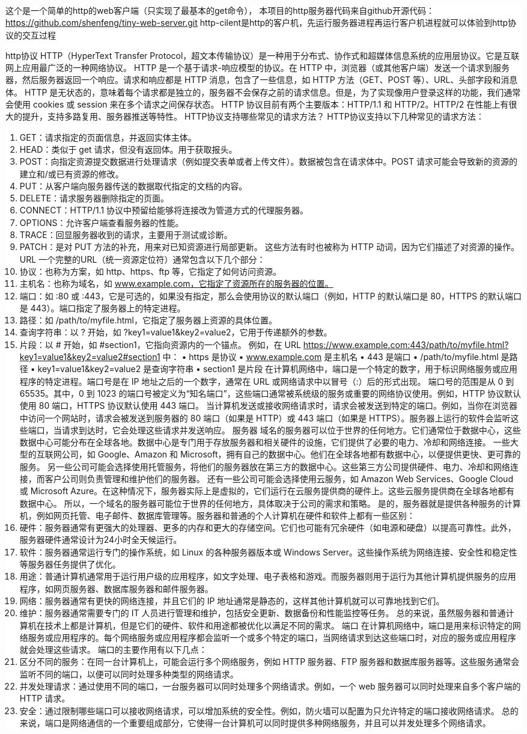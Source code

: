 这个是一个简单的http的web客户端（只实现了最基本的get命令），
本项目的http服务器代码来自github开源代码：https://github.com/shenfeng/tiny-web-server.git
http-cilent是http的客户机，先运行服务器进程再运行客户机进程就可以体验到http协议的交互过程

http协议
HTTP（HyperText Transfer Protocol，超文本传输协议）是一种用于分布式、协作式和超媒体信息系统的应用层协议。它是互联网上应用最广泛的一种网络协议。
HTTP 是一个基于请求-响应模型的协议。在 HTTP 中，浏览器（或其他客户端）发送一个请求到服务器，然后服务器返回一个响应。请求和响应都是 HTTP 消息，包含了一些信息，如 HTTP 方法（GET、POST 等）、URL、头部字段和消息体。
HTTP 是无状态的，意味着每个请求都是独立的，服务器不会保存之前的请求信息。但是，为了实现像用户登录这样的功能，我们通常会使用 cookies 或 session 来在多个请求之间保存状态。
HTTP 协议目前有两个主要版本：HTTP/1.1 和 HTTP/2。HTTP/2 在性能上有很大的提升，支持多路复用、服务器推送等特性。
HTTP协议支持哪些常见的请求方法？
HTTP协议支持以下几种常见的请求方法：
1.	GET：请求指定的页面信息，并返回实体主体。
2.	HEAD：类似于 get 请求，但没有返回体。用于获取报头。
3.	POST：向指定资源提交数据进行处理请求（例如提交表单或者上传文件）。数据被包含在请求体中。POST 请求可能会导致新的资源的建立和/或已有资源的修改。
4.	PUT：从客户端向服务器传送的数据取代指定的文档的内容。
5.	DELETE：请求服务器删除指定的页面。
6.	CONNECT：HTTP/1.1 协议中预留给能够将连接改为管道方式的代理服务器。
7.	OPTIONS：允许客户端查看服务器的性能。
8.	TRACE：回显服务器收到的请求，主要用于测试或诊断。
9.	PATCH：是对 PUT 方法的补充，用来对已知资源进行局部更新。
这些方法有时也被称为 HTTP 动词，因为它们描述了对资源的操作。
URL
一个完整的URL（统一资源定位符）通常包含以下几个部分：
1.	协议：也称为方案，如 http、https、ftp 等，它指定了如何访问资源。
2.	主机名：也称为域名，如 www.example.com，它指定了资源所在的服务器的位置。
3.	端口：如 :80 或 :443，它是可选的，如果没有指定，那么会使用协议的默认端口（例如，HTTP 的默认端口是 80，HTTPS 的默认端口是 443）。端口指定了服务器上的特定进程。
4.	路径：如 /path/to/myfile.html，它指定了服务器上资源的具体位置。
5.	查询字符串：以 ? 开始，如 ?key1=value1&key2=value2，它用于传递额外的参数。
6.	片段：以 # 开始，如 #section1，它指向资源内的一个锚点。
例如，在 URL https://www.example.com:443/path/to/myfile.html?key1=value1&key2=value2#section1 中：
•	https 是协议
•	www.example.com 是主机名
•	443 是端口
•	/path/to/myfile.html 是路径
•	key1=value1&key2=value2 是查询字符串
•	section1 是片段
在计算机网络中，端口是一个特定的数字，用于标识网络服务或应用程序的特定进程。端口号是在 IP 地址之后的一个数字，通常在 URL 或网络请求中以冒号（:）后的形式出现。
端口号的范围是从 0 到 65535。其中，0 到 1023 的端口号被定义为“知名端口”，这些端口通常被系统级的服务或重要的网络协议使用。例如，HTTP 协议默认使用 80 端口，HTTPS 协议默认使用 443 端口。
当计算机发送或接收网络请求时，请求会被发送到特定的端口。例如，当你在浏览器中访问一个网站时，请求会被发送到服务器的 80 端口（如果是 HTTP）或 443 端口（如果是 HTTPS）。服务器上运行的软件会监听这些端口，当请求到达时，它会处理这些请求并发送响应。
服务器
域名的服务器可以位于世界的任何地方。它们通常位于数据中心，这些数据中心可能分布在全球各地。数据中心是专门用于存放服务器和相关硬件的设施，它们提供了必要的电力、冷却和网络连接。
一些大型的互联网公司，如 Google、Amazon 和 Microsoft，拥有自己的数据中心。他们在全球各地都有数据中心，以便提供更快、更可靠的服务。
另一些公司可能会选择使用托管服务，将他们的服务器放在第三方的数据中心。这些第三方公司提供硬件、电力、冷却和网络连接，而客户公司则负责管理和维护他们的服务器。
还有一些公司可能会选择使用云服务，如 Amazon Web Services、Google Cloud 或 Microsoft Azure。在这种情况下，服务器实际上是虚拟的，它们运行在云服务提供商的硬件上。这些云服务提供商在全球各地都有数据中心。
所以，一个域名的服务器可能位于世界的任何地方，具体取决于公司的需求和策略。
是的，服务器就是提供各种服务的计算机，例如网页托管、电子邮件、数据库管理等。服务器和普通的个人计算机在硬件和软件上都有一些区别：
1.	硬件：服务器通常有更强大的处理器、更多的内存和更大的存储空间。它们也可能有冗余硬件（如电源和硬盘）以提高可靠性。此外，服务器硬件通常设计为24小时全天候运行。
2.	软件：服务器通常运行专门的操作系统，如 Linux 的各种服务器版本或 Windows Server。这些操作系统为网络连接、安全性和稳定性等服务器任务提供了优化。
3.	用途：普通计算机通常用于运行用户级的应用程序，如文字处理、电子表格和游戏。而服务器则用于运行为其他计算机提供服务的应用程序，如网页服务器、数据库服务器和邮件服务器。
4.	网络：服务器通常有更快的网络连接，并且它们的 IP 地址通常是静态的，这样其他计算机就可以可靠地找到它们。
5.	维护：服务器通常需要专门的 IT 人员进行管理和维护，包括安全更新、数据备份和性能监控等任务。
总的来说，虽然服务器和普通计算机在技术上都是计算机，但是它们的硬件、软件和用途都被优化以满足不同的需求。
端口
在计算机网络中，端口是用来标识特定的网络服务或应用程序的。每个网络服务或应用程序都会监听一个或多个特定的端口，当网络请求到达这些端口时，对应的服务或应用程序就会处理这些请求。
端口的主要作用有以下几点：
1.	区分不同的服务：在同一台计算机上，可能会运行多个网络服务，例如 HTTP 服务器、FTP 服务器和数据库服务器等。这些服务通常会监听不同的端口，以便可以同时处理多种类型的网络请求。
2.	并发处理请求：通过使用不同的端口，一台服务器可以同时处理多个网络请求。例如，一个 web 服务器可以同时处理来自多个客户端的 HTTP 请求。
3.	安全：通过限制哪些端口可以接收网络请求，可以增加系统的安全性。例如，防火墙可以配置为只允许特定的端口接收网络请求。
总的来说，端口是网络通信的一个重要组成部分，它使得一台计算机可以同时提供多种网络服务，并且可以并发处理多个网络请求。